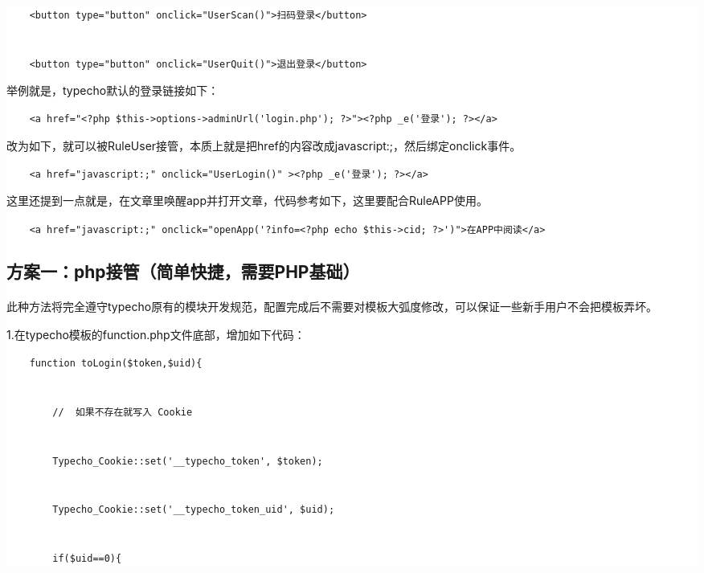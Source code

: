         
        <button type="button" onclick="UserScan()">扫码登录</button>
    
        
        <button type="button" onclick="UserQuit()">退出登录</button>
    
        
        
    
       
       

举例就是，typecho默认的登录链接如下：

    
       
       
        
        <a href="<?php $this->options->adminUrl('login.php'); ?>"><?php _e('登录'); ?></a>
    
        
        
    
       
       

改为如下，就可以被RuleUser接管，本质上就是把href的内容改成javascript:;，然后绑定onclick事件。

    
       
       
        
        <a href="javascript:;" onclick="UserLogin()" ><?php _e('登录'); ?></a>
    
        
        
    
       
       

这里还提到一点就是，在文章里唤醒app并打开文章，代码参考如下，这里要配合RuleAPP使用。

    
       
       
        
        <a href="javascript:;" onclick="openApp('?info=<?php echo $this->cid; ?>')">在APP中阅读</a>
    
        
        
    
       
       

## 方案一：php接管（简单快捷，需要PHP基础）

此种方法将完全遵守typecho原有的模块开发规范，配置完成后不需要对模板大弧度修改，可以保证一些新手用户不会把模板弄坏。

1.在typecho模板的function.php文件底部，增加如下代码：

    
       
       
        
        function toLogin($token,$uid){
    
        
            //  如果不存在就写入 Cookie
    
        
            Typecho_Cookie::set('__typecho_token', $token);
    
        
            Typecho_Cookie::set('__typecho_token_uid', $uid);
    
        
            if($uid==0){
    